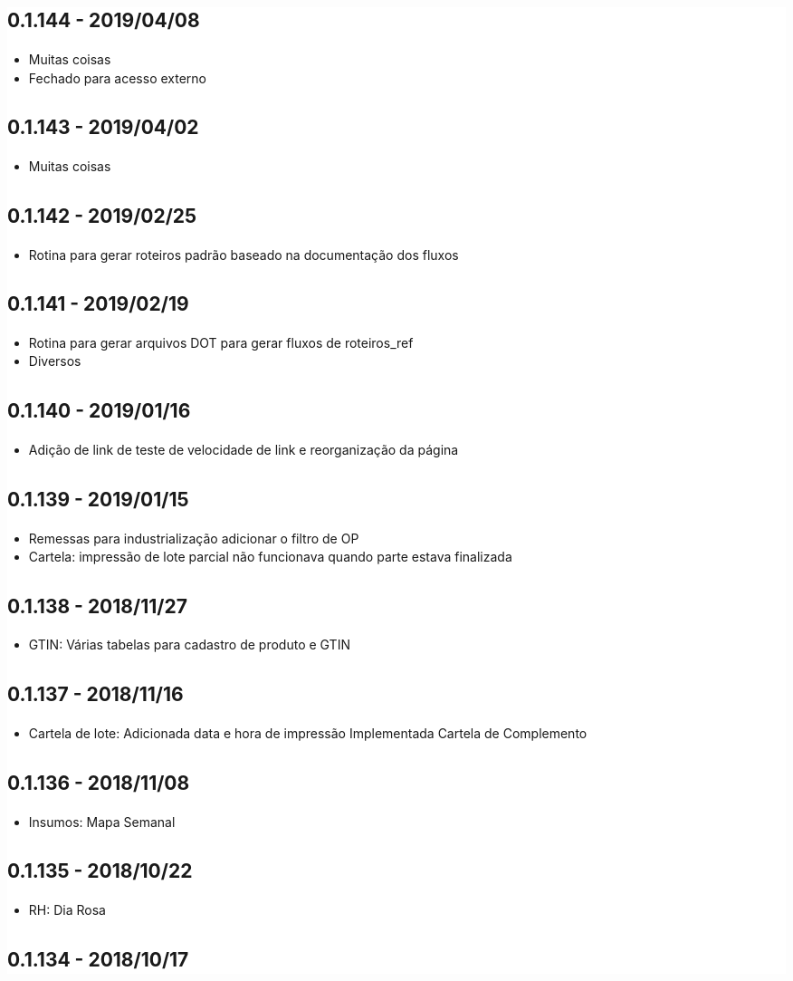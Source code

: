 0.1.144 - 2019/04/08
---

- Muitas coisas
- Fechado para acesso externo

0.1.143 - 2019/04/02
---

- Muitas coisas

0.1.142 - 2019/02/25
---

- Rotina para gerar roteiros padrão baseado na documentação dos fluxos

0.1.141 - 2019/02/19
---

- Rotina para gerar arquivos DOT para gerar fluxos de roteiros_ref
- Diversos

0.1.140 - 2019/01/16
---

- Adição de link de teste de velocidade de link e reorganização da página

0.1.139 - 2019/01/15
---

- Remessas para industrialização adicionar o filtro de OP
- Cartela: impressão de lote parcial não funcionava quando
  parte estava finalizada

0.1.138 - 2018/11/27
---

- GTIN: Várias tabelas para cadastro de produto e GTIN

0.1.137 - 2018/11/16
---

- Cartela de lote: Adicionada data e hora de impressão
  Implementada Cartela de Complemento

0.1.136 - 2018/11/08
---

- Insumos: Mapa Semanal

0.1.135 - 2018/10/22
---

- RH: Dia Rosa

0.1.134 - 2018/10/17
---
